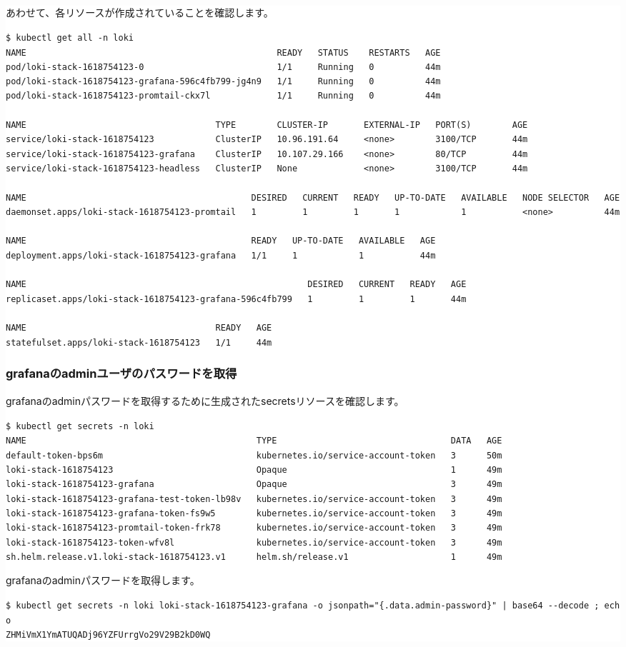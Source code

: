 あわせて、各リソースが作成されていることを確認します。
```
$ kubectl get all -n loki
NAME                                                 READY   STATUS    RESTARTS   AGE
pod/loki-stack-1618754123-0                          1/1     Running   0          44m
pod/loki-stack-1618754123-grafana-596c4fb799-jg4n9   1/1     Running   0          44m
pod/loki-stack-1618754123-promtail-ckx7l             1/1     Running   0          44m

NAME                                     TYPE        CLUSTER-IP       EXTERNAL-IP   PORT(S)        AGE
service/loki-stack-1618754123            ClusterIP   10.96.191.64     <none>        3100/TCP       44m
service/loki-stack-1618754123-grafana    ClusterIP   10.107.29.166    <none>        80/TCP         44m
service/loki-stack-1618754123-headless   ClusterIP   None             <none>        3100/TCP       44m

NAME                                            DESIRED   CURRENT   READY   UP-TO-DATE   AVAILABLE   NODE SELECTOR   AGE
daemonset.apps/loki-stack-1618754123-promtail   1         1         1       1            1           <none>          44m

NAME                                            READY   UP-TO-DATE   AVAILABLE   AGE
deployment.apps/loki-stack-1618754123-grafana   1/1     1            1           44m

NAME                                                       DESIRED   CURRENT   READY   AGE
replicaset.apps/loki-stack-1618754123-grafana-596c4fb799   1         1         1       44m

NAME                                     READY   AGE
statefulset.apps/loki-stack-1618754123   1/1     44m
```

### grafanaのadminユーザのパスワードを取得
grafanaのadminパスワードを取得するために生成されたsecretsリソースを確認します。
```
$ kubectl get secrets -n loki
NAME                                             TYPE                                  DATA   AGE
default-token-bps6m                              kubernetes.io/service-account-token   3      50m
loki-stack-1618754123                            Opaque                                1      49m
loki-stack-1618754123-grafana                    Opaque                                3      49m
loki-stack-1618754123-grafana-test-token-lb98v   kubernetes.io/service-account-token   3      49m
loki-stack-1618754123-grafana-token-fs9w5        kubernetes.io/service-account-token   3      49m
loki-stack-1618754123-promtail-token-frk78       kubernetes.io/service-account-token   3      49m
loki-stack-1618754123-token-wfv8l                kubernetes.io/service-account-token   3      49m
sh.helm.release.v1.loki-stack-1618754123.v1      helm.sh/release.v1                    1      49m
```

grafanaのadminパスワードを取得します。
```
$ kubectl get secrets -n loki loki-stack-1618754123-grafana -o jsonpath="{.data.admin-password}" | base64 --decode ; echo 
ZHMiVmX1YmATUQADj96YZFUrrgVo29V29B2kD0WQ
```
